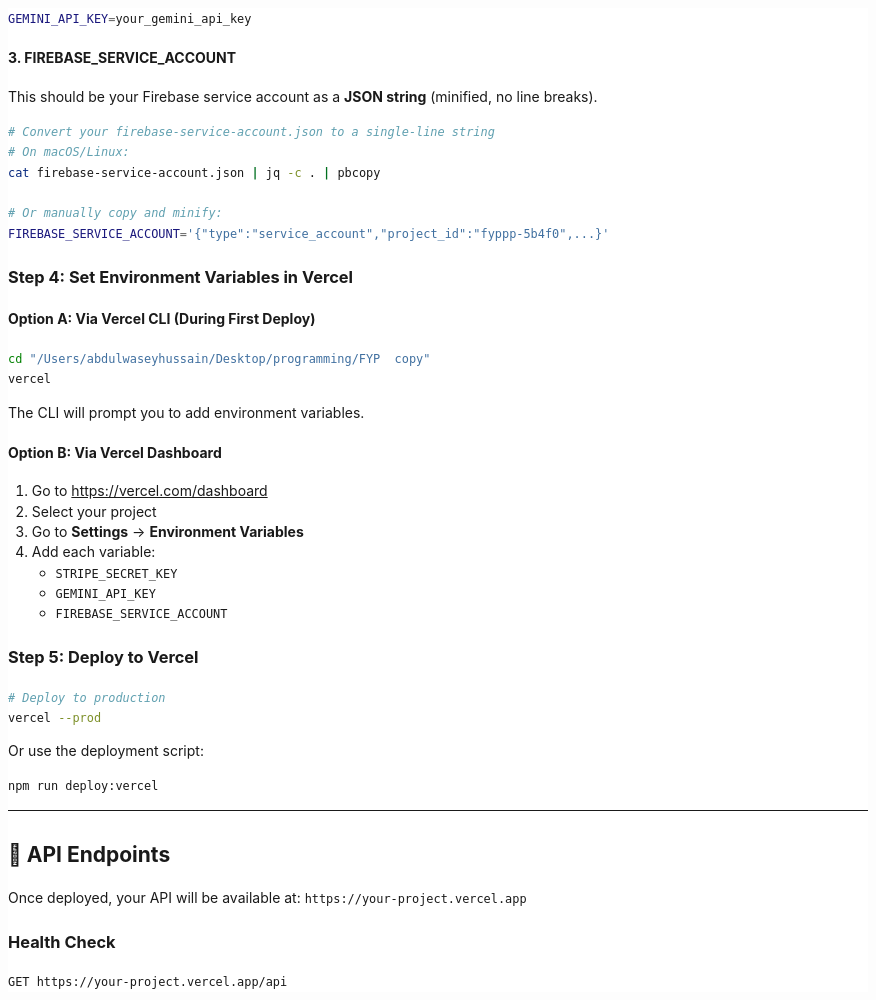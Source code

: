 ```bash
GEMINI_API_KEY=your_gemini_api_key
```

#### 3. **FIREBASE_SERVICE_ACCOUNT**
This should be your Firebase service account as a **JSON string** (minified, no line breaks).

```bash
# Convert your firebase-service-account.json to a single-line string
# On macOS/Linux:
cat firebase-service-account.json | jq -c . | pbcopy

# Or manually copy and minify:
FIREBASE_SERVICE_ACCOUNT='{"type":"service_account","project_id":"fyppp-5b4f0",...}'
```

### Step 4: Set Environment Variables in Vercel

#### Option A: Via Vercel CLI (During First Deploy)
```bash
cd "/Users/abdulwaseyhussain/Desktop/programming/FYP  copy"
vercel
```

The CLI will prompt you to add environment variables.

#### Option B: Via Vercel Dashboard
1. Go to https://vercel.com/dashboard
2. Select your project
3. Go to **Settings** → **Environment Variables**
4. Add each variable:
   - `STRIPE_SECRET_KEY`
   - `GEMINI_API_KEY`
   - `FIREBASE_SERVICE_ACCOUNT`

### Step 5: Deploy to Vercel

```bash
# Deploy to production
vercel --prod
```

Or use the deployment script:

```bash
npm run deploy:vercel
```

---

## 📡 API Endpoints

Once deployed, your API will be available at: `https://your-project.vercel.app`

### Health Check
```
GET https://your-project.vercel.app/api
```
